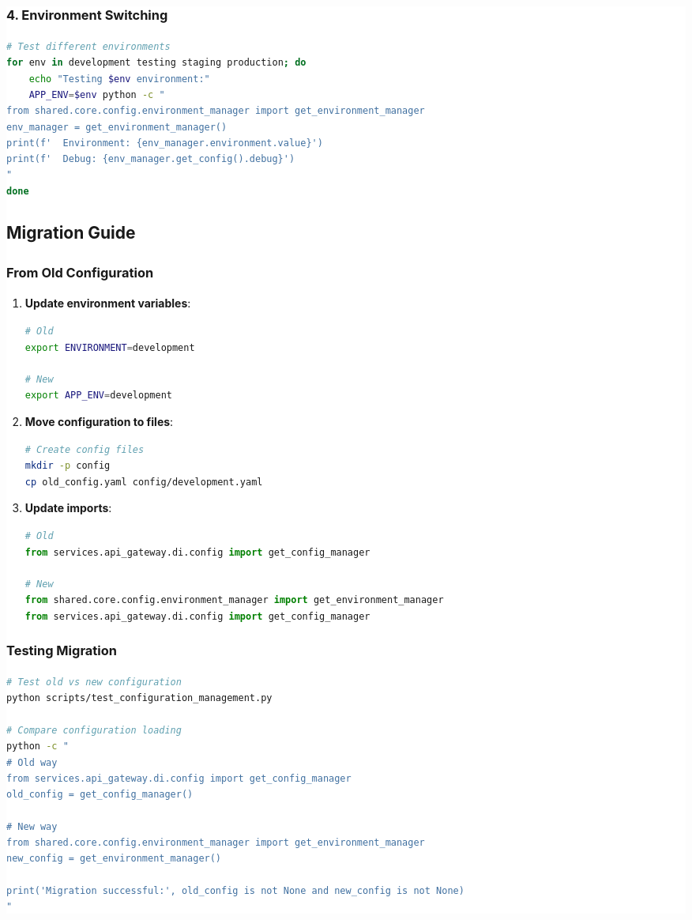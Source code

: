 ### 4. Environment Switching

```bash
# Test different environments
for env in development testing staging production; do
    echo "Testing $env environment:"
    APP_ENV=$env python -c "
from shared.core.config.environment_manager import get_environment_manager
env_manager = get_environment_manager()
print(f'  Environment: {env_manager.environment.value}')
print(f'  Debug: {env_manager.get_config().debug}')
"
done
```

## Migration Guide

### From Old Configuration

1. **Update environment variables**:
   ```bash
   # Old
   export ENVIRONMENT=development
   
   # New
   export APP_ENV=development
   ```

2. **Move configuration to files**:
   ```bash
   # Create config files
   mkdir -p config
   cp old_config.yaml config/development.yaml
   ```

3. **Update imports**:
   ```python
   # Old
   from services.api_gateway.di.config import get_config_manager
   
   # New
   from shared.core.config.environment_manager import get_environment_manager
   from services.api_gateway.di.config import get_config_manager
   ```

### Testing Migration

```bash
# Test old vs new configuration
python scripts/test_configuration_management.py

# Compare configuration loading
python -c "
# Old way
from services.api_gateway.di.config import get_config_manager
old_config = get_config_manager()

# New way
from shared.core.config.environment_manager import get_environment_manager
new_config = get_environment_manager()

print('Migration successful:', old_config is not None and new_config is not None)
"
```
